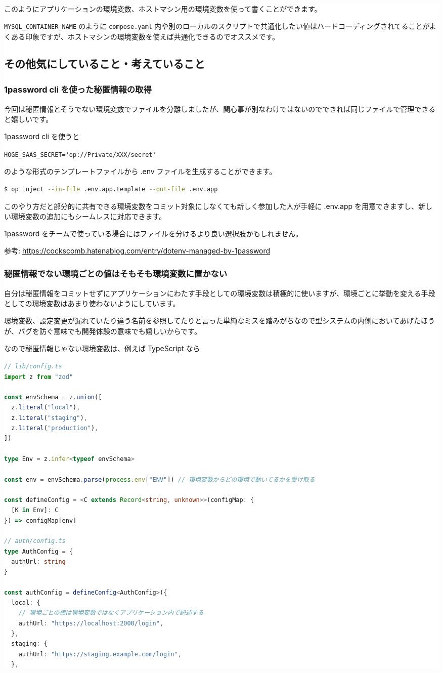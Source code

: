 このようにアプリケーションの環境変数、ホストマシン用の環境変数を使って書くことができます。

`MYSQL_CONTAINER_NAME` のように `compose.yaml` 内や別のローカルのスクリプトで共通化したい値はハードコーディングされてることがよくある印象ですが、ホストマシンの環境変数を使えば共通化できるのでオススメです。

## その他気にしていること・考えていること

### 1password cli を使った秘匿情報の取得

今回は秘匿情報とそうでない環境変数でファイルを分離しましたが、関心事が別なわけではないのでできれば同じファイルで管理できると嬉しいです。

1password cli を使うと

```:.env.app.template
HOGE_SAAS_SECRET='op://Private/XXX/secret'
```

のような形式のテンプレートファイルから .env ファイルを生成することができます。

```bash
$ op inject --in-file .env.app.template --out-file .env.app
```

このやり方だと部分的に共有できる環境変数をコミット対象にしなくても新しく参加した人が手軽に .env.app を用意できますし、新しい環境変数の追加にもシームレスに対応できます。

1password をチームで使っている場合にはファイルを分けるより良い選択肢かもしれません。

参考:
https://cockscomb.hatenablog.com/entry/dotenv-managed-by-1password

### 秘匿情報でない環境ごとの値はそもそも環境変数に置かない

自分は秘匿情報をコミットせずにアプリケーションにわたす手段としての環境変数は積極的に使いますが、環境ごとに挙動を変える手段としての環境変数はあまり使わないようにしています。

環境変数、設定変更が漏れていたり違う名前を参照してたりと言った単純なミスを踏みがちなので型システムの内側においてあげたほうが、バグを防ぐ意味でも開発体験の意味でも嬉しいからです。

なので秘匿情報じゃない環境変数は、例えば TypeScript なら

```ts
// lib/config.ts
import z from "zod"

const envSchema = z.union([
  z.literal("local"),
  z.literal("staging"),
  z.literal("production"),
])

type Env = z.infer<typeof envSchema>

const env = envSchema.parse(process.env["ENV"]) // 環境変数からどの環境で動いてるかを受け取る

const defineConfig = <C extends Record<string, unknown>>(configMap: {
  [K in Env]: C
}) => configMap[env]

// auth/config.ts
type AuthConfig = {
  authUrl: string
}

const authConfig = defineConfig<AuthConfig>({
  local: {
    // 環境ごとの値は環境変数ではなくアプリケーション内で記述する
    authUrl: "https://localhost:2000/login",
  },
  staging: {
    authUrl: "https://staging.example.com/login",
  },
```